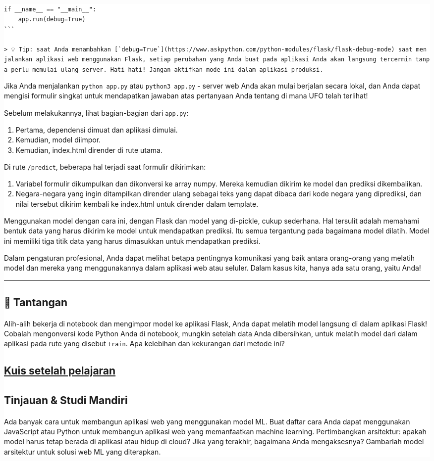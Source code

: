     
    if __name__ == "__main__":
        app.run(debug=True)
    ```

    > 💡 Tip: saat Anda menambahkan [`debug=True`](https://www.askpython.com/python-modules/flask/flask-debug-mode) saat menjalankan aplikasi web menggunakan Flask, setiap perubahan yang Anda buat pada aplikasi Anda akan langsung tercermin tanpa perlu memulai ulang server. Hati-hati! Jangan aktifkan mode ini dalam aplikasi produksi.

Jika Anda menjalankan `python app.py` atau `python3 app.py` - server web Anda akan mulai berjalan secara lokal, dan Anda dapat mengisi formulir singkat untuk mendapatkan jawaban atas pertanyaan Anda tentang di mana UFO telah terlihat!

Sebelum melakukannya, lihat bagian-bagian dari `app.py`:

1. Pertama, dependensi dimuat dan aplikasi dimulai.
1. Kemudian, model diimpor.
1. Kemudian, index.html dirender di rute utama.

Di rute `/predict`, beberapa hal terjadi saat formulir dikirimkan:

1. Variabel formulir dikumpulkan dan dikonversi ke array numpy. Mereka kemudian dikirim ke model dan prediksi dikembalikan.
2. Negara-negara yang ingin ditampilkan dirender ulang sebagai teks yang dapat dibaca dari kode negara yang diprediksi, dan nilai tersebut dikirim kembali ke index.html untuk dirender dalam template.

Menggunakan model dengan cara ini, dengan Flask dan model yang di-pickle, cukup sederhana. Hal tersulit adalah memahami bentuk data yang harus dikirim ke model untuk mendapatkan prediksi. Itu semua tergantung pada bagaimana model dilatih. Model ini memiliki tiga titik data yang harus dimasukkan untuk mendapatkan prediksi.

Dalam pengaturan profesional, Anda dapat melihat betapa pentingnya komunikasi yang baik antara orang-orang yang melatih model dan mereka yang menggunakannya dalam aplikasi web atau seluler. Dalam kasus kita, hanya ada satu orang, yaitu Anda!

---

## 🚀 Tantangan

Alih-alih bekerja di notebook dan mengimpor model ke aplikasi Flask, Anda dapat melatih model langsung di dalam aplikasi Flask! Cobalah mengonversi kode Python Anda di notebook, mungkin setelah data Anda dibersihkan, untuk melatih model dari dalam aplikasi pada rute yang disebut `train`. Apa kelebihan dan kekurangan dari metode ini?

## [Kuis setelah pelajaran](https://ff-quizzes.netlify.app/en/ml/)

## Tinjauan & Studi Mandiri

Ada banyak cara untuk membangun aplikasi web yang menggunakan model ML. Buat daftar cara Anda dapat menggunakan JavaScript atau Python untuk membangun aplikasi web yang memanfaatkan machine learning. Pertimbangkan arsitektur: apakah model harus tetap berada di aplikasi atau hidup di cloud? Jika yang terakhir, bagaimana Anda mengaksesnya? Gambarlah model arsitektur untuk solusi web ML yang diterapkan.
